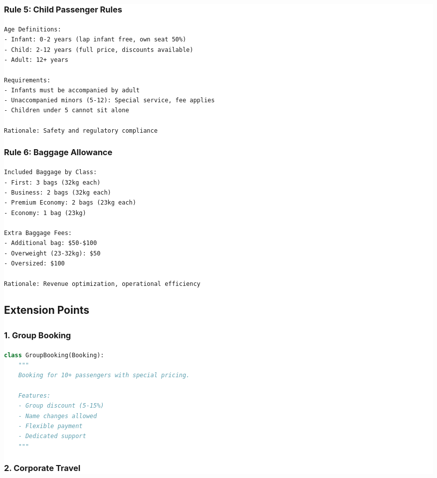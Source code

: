 ### Rule 5: Child Passenger Rules

```text
Age Definitions:
- Infant: 0-2 years (lap infant free, own seat 50%)
- Child: 2-12 years (full price, discounts available)
- Adult: 12+ years

Requirements:
- Infants must be accompanied by adult
- Unaccompanied minors (5-12): Special service, fee applies
- Children under 5 cannot sit alone

Rationale: Safety and regulatory compliance
```

### Rule 6: Baggage Allowance

```text
Included Baggage by Class:
- First: 3 bags (32kg each)
- Business: 2 bags (32kg each)
- Premium Economy: 2 bags (23kg each)
- Economy: 1 bag (23kg)

Extra Baggage Fees:
- Additional bag: $50-$100
- Overweight (23-32kg): $50
- Oversized: $100

Rationale: Revenue optimization, operational efficiency
```

## Extension Points

### 1. Group Booking

```python
class GroupBooking(Booking):
    """
    Booking for 10+ passengers with special pricing.
    
    Features:
    - Group discount (5-15%)
    - Name changes allowed
    - Flexible payment
    - Dedicated support
    """
```

### 2. Corporate Travel
